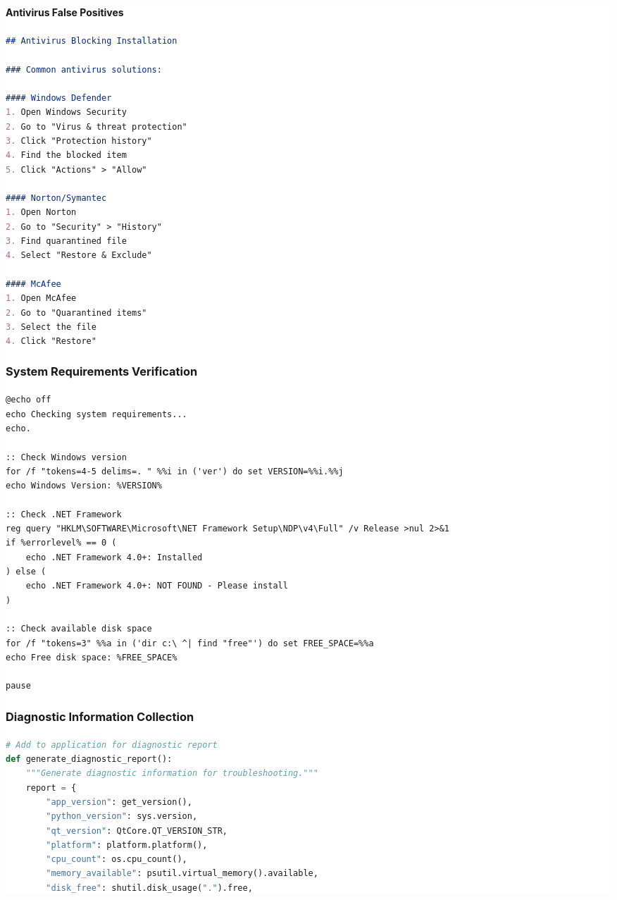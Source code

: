 #### Antivirus False Positives
```markdown
## Antivirus Blocking Installation

### Common antivirus solutions:

#### Windows Defender
1. Open Windows Security
2. Go to "Virus & threat protection"
3. Click "Protection history"
4. Find the blocked item
5. Click "Actions" > "Allow"

#### Norton/Symantec
1. Open Norton
2. Go to "Security" > "History"
3. Find quarantined file
4. Select "Restore & Exclude"

#### McAfee
1. Open McAfee
2. Go to "Quarantined items"
3. Select the file
4. Click "Restore"
```

### System Requirements Verification
```batch
@echo off
echo Checking system requirements...
echo.

:: Check Windows version
for /f "tokens=4-5 delims=. " %%i in ('ver') do set VERSION=%%i.%%j
echo Windows Version: %VERSION%

:: Check .NET Framework
reg query "HKLM\SOFTWARE\Microsoft\NET Framework Setup\NDP\v4\Full" /v Release >nul 2>&1
if %errorlevel% == 0 (
    echo .NET Framework 4.0+: Installed
) else (
    echo .NET Framework 4.0+: NOT FOUND - Please install
)

:: Check available disk space
for /f "tokens=3" %%a in ('dir c:\ ^| find "free"') do set FREE_SPACE=%%a
echo Free disk space: %FREE_SPACE%

pause
```

### Diagnostic Information Collection
```python
# Add to application for diagnostic report
def generate_diagnostic_report():
    """Generate diagnostic information for troubleshooting."""
    report = {
        "app_version": get_version(),
        "python_version": sys.version,
        "qt_version": QtCore.QT_VERSION_STR,
        "platform": platform.platform(),
        "cpu_count": os.cpu_count(),
        "memory_available": psutil.virtual_memory().available,
        "disk_free": shutil.disk_usage(".").free,
```